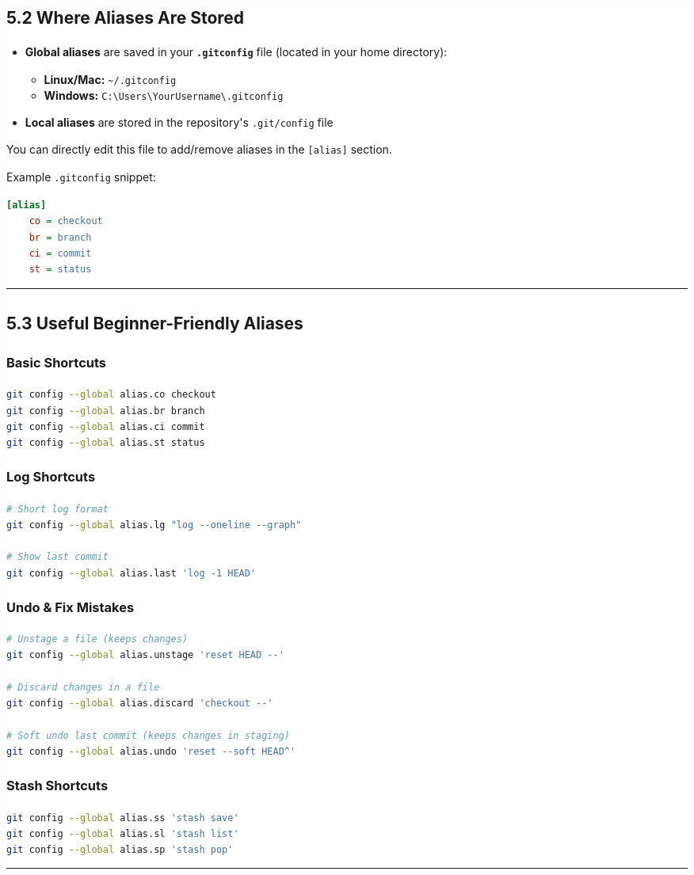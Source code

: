 ## **5.2 Where Aliases Are Stored**  
- **Global aliases** are saved in your **`.gitconfig`** file (located in your home directory):  
  - **Linux/Mac:** `~/.gitconfig`  
  - **Windows:** `C:\Users\YourUsername\.gitconfig`  

- **Local aliases** are stored in the repository's `.git/config` file  

You can directly edit this file to add/remove aliases in the `[alias]` section.  

Example `.gitconfig` snippet:  
```ini
[alias]
    co = checkout
    br = branch
    ci = commit
    st = status
```

---

## **5.3 Useful Beginner-Friendly Aliases**  

### **Basic Shortcuts**  
```bash
git config --global alias.co checkout
git config --global alias.br branch
git config --global alias.ci commit
git config --global alias.st status
```

### **Log Shortcuts**  
```bash
# Short log format  
git config --global alias.lg "log --oneline --graph"  

# Show last commit  
git config --global alias.last 'log -1 HEAD'  
```

### **Undo & Fix Mistakes**  
```bash
# Unstage a file (keeps changes)  
git config --global alias.unstage 'reset HEAD --'  

# Discard changes in a file  
git config --global alias.discard 'checkout --'  

# Soft undo last commit (keeps changes in staging)  
git config --global alias.undo 'reset --soft HEAD^'  
```

### **Stash Shortcuts**  
```bash
git config --global alias.ss 'stash save'  
git config --global alias.sl 'stash list'  
git config --global alias.sp 'stash pop'  
```

---